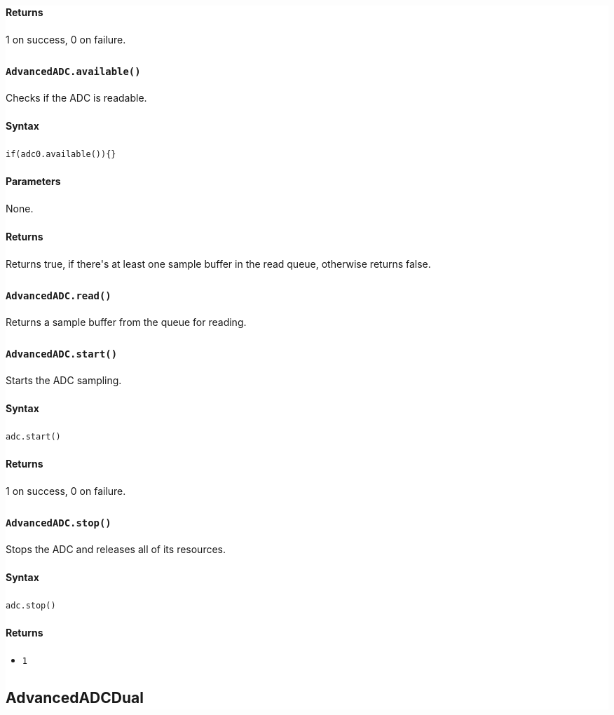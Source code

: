 #### Returns

1 on success, 0 on failure.

### `AdvancedADC.available()`

Checks if the ADC is readable.

#### Syntax

```
if(adc0.available()){}
```

#### Parameters

None.

#### Returns

Returns true, if there's at least one sample buffer in the read queue, otherwise returns false.

### `AdvancedADC.read()`

Returns a sample buffer from the queue for reading.

### `AdvancedADC.start()`

Starts the ADC sampling.

#### Syntax

```
adc.start()
```

#### Returns

1 on success, 0 on failure.

### `AdvancedADC.stop()`

Stops the ADC and releases all of its resources.

#### Syntax

```
adc.stop()
```

#### Returns

- `1`

## AdvancedADCDual
